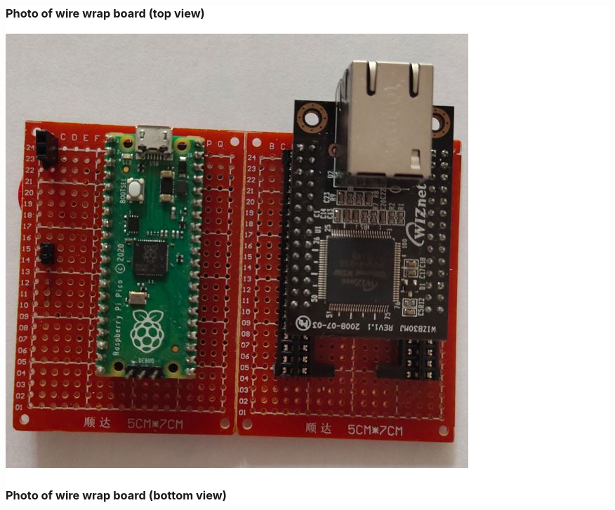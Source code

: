 ### Photo of wire wrap board (top view)  
[![photo of wire wrap board (top)](/doc/images/wiz830mj-rp2040-breadboard-front.jpg)](https://github.com/teamprof/rp2040-w5300-HomeSecurity/blob/main/doc/wiz830mj-rp2040-breadboard-front.jpg)

### Photo of wire wrap board (bottom view)  